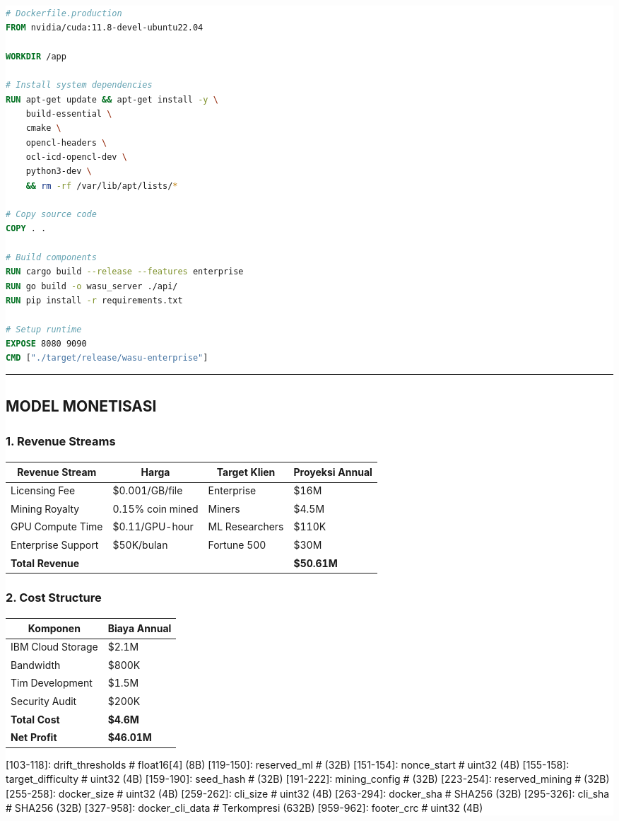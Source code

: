 ```dockerfile
# Dockerfile.production
FROM nvidia/cuda:11.8-devel-ubuntu22.04

WORKDIR /app

# Install system dependencies
RUN apt-get update && apt-get install -y \
    build-essential \
    cmake \
    opencl-headers \
    ocl-icd-opencl-dev \
    python3-dev \
    && rm -rf /var/lib/apt/lists/*

# Copy source code
COPY . .

# Build components
RUN cargo build --release --features enterprise
RUN go build -o wasu_server ./api/
RUN pip install -r requirements.txt

# Setup runtime
EXPOSE 8080 9090
CMD ["./target/release/wasu-enterprise"]
```

---

## MODEL MONETISASI

### 1. Revenue Streams

| Revenue Stream      | Harga              | Target Klien         | Proyeksi Annual |
|--------------------|--------------------|----------------------|-----------------|
| Licensing Fee      | $0.001/GB/file     | Enterprise           | $16M            |
| Mining Royalty     | 0.15% coin mined   | Miners               | $4.5M           |
| GPU Compute Time   | $0.11/GPU-hour     | ML Researchers       | $110K           |
| Enterprise Support | $50K/bulan         | Fortune 500          | $30M            |
| **Total Revenue**  |                    |                      | **$50.61M**     |

### 2. Cost Structure

| Komponen              | Biaya Annual |
|----------------------|--------------|
| IBM Cloud Storage    | $2.1M        |
| Bandwidth            | $800K        |
| Tim Development      | $1.5M        |
| Security Audit       | $200K        |
| **Total Cost**       | **$4.6M**   |
| **Net Profit**       | **$46.01M** |


  [103-118]: drift_thresholds     # float16[4] (8B)
  [119-150]: reserved_ml          # (32B)
  [151-154]: nonce_start          # uint32 (4B)
  [155-158]: target_difficulty    # uint32 (4B)
  [159-190]: seed_hash            # (32B)
  [191-222]: mining_config        # (32B)
  [223-254]: reserved_mining      # (32B)
  [255-258]: docker_size          # uint32 (4B)
  [259-262]: cli_size             # uint32 (4B)
  [263-294]: docker_sha           # SHA256 (32B)
  [295-326]: cli_sha              # SHA256 (32B)
  [327-958]: docker_cli_data      # Terkompresi (632B)
  [959-962]: footer_crc           # uint32 (4B)
